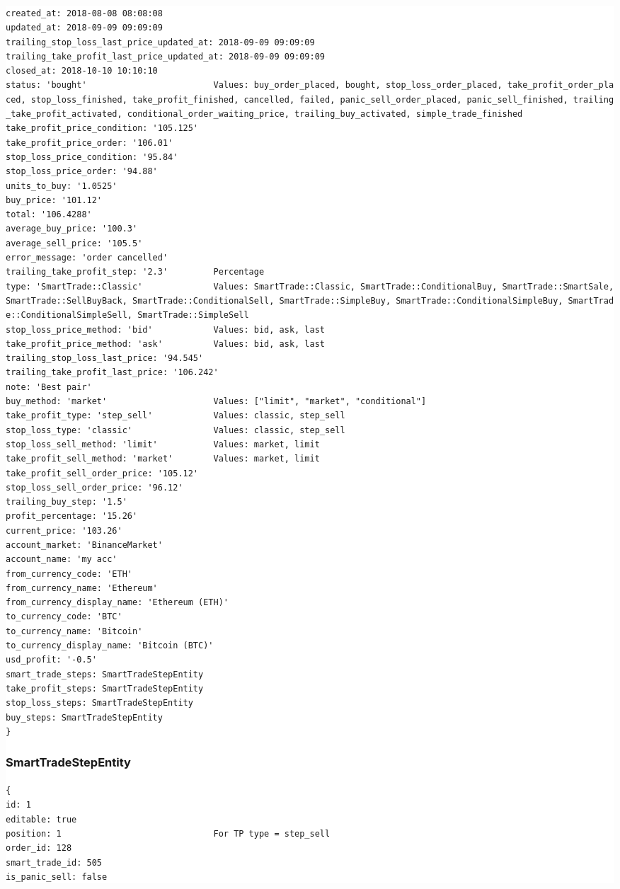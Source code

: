  ``` 
created_at: 2018-08-08 08:08:08           
updated_at: 2018-09-09 09:09:09           
trailing_stop_loss_last_price_updated_at: 2018-09-09 09:09:09 
trailing_take_profit_last_price_updated_at: 2018-09-09 09:09:09 
closed_at: 2018-10-10 10:10:10            
status: 'bought'                         Values: buy_order_placed, bought, stop_loss_order_placed, take_profit_order_placed, stop_loss_finished, take_profit_finished, cancelled, failed, panic_sell_order_placed, panic_sell_finished, trailing_take_profit_activated, conditional_order_waiting_price, trailing_buy_activated, simple_trade_finished 
take_profit_price_condition: '105.125'    
take_profit_price_order: '106.01'         
stop_loss_price_condition: '95.84'        
stop_loss_price_order: '94.88'            
units_to_buy: '1.0525'                    
buy_price: '101.12'                       
total: '106.4288'                         
average_buy_price: '100.3'                
average_sell_price: '105.5'               
error_message: 'order cancelled'          
trailing_take_profit_step: '2.3'         Percentage 
type: 'SmartTrade::Classic'              Values: SmartTrade::Classic, SmartTrade::ConditionalBuy, SmartTrade::SmartSale, SmartTrade::SellBuyBack, SmartTrade::ConditionalSell, SmartTrade::SimpleBuy, SmartTrade::ConditionalSimpleBuy, SmartTrade::ConditionalSimpleSell, SmartTrade::SimpleSell 
stop_loss_price_method: 'bid'            Values: bid, ask, last 
take_profit_price_method: 'ask'          Values: bid, ask, last 
trailing_stop_loss_last_price: '94.545'   
trailing_take_profit_last_price: '106.242' 
note: 'Best pair'                         
buy_method: 'market'                     Values: ["limit", "market", "conditional"] 
take_profit_type: 'step_sell'            Values: classic, step_sell 
stop_loss_type: 'classic'                Values: classic, step_sell 
stop_loss_sell_method: 'limit'           Values: market, limit 
take_profit_sell_method: 'market'        Values: market, limit 
take_profit_sell_order_price: '105.12'    
stop_loss_sell_order_price: '96.12'       
trailing_buy_step: '1.5'                  
profit_percentage: '15.26'                
current_price: '103.26'                   
account_market: 'BinanceMarket'           
account_name: 'my acc'                    
from_currency_code: 'ETH'                 
from_currency_name: 'Ethereum'            
from_currency_display_name: 'Ethereum (ETH)' 
to_currency_code: 'BTC'                   
to_currency_name: 'Bitcoin'               
to_currency_display_name: 'Bitcoin (BTC)' 
usd_profit: '-0.5'                        
smart_trade_steps: SmartTradeStepEntity    
take_profit_steps: SmartTradeStepEntity    
stop_loss_steps: SmartTradeStepEntity    
buy_steps: SmartTradeStepEntity    
} 
 ``` 
### SmartTradeStepEntity
 ``` 
 {
id: 1                                     
editable: true                            
position: 1                              For TP type = step_sell 
order_id: 128                             
smart_trade_id: 505                       
is_panic_sell: false                      
 ```